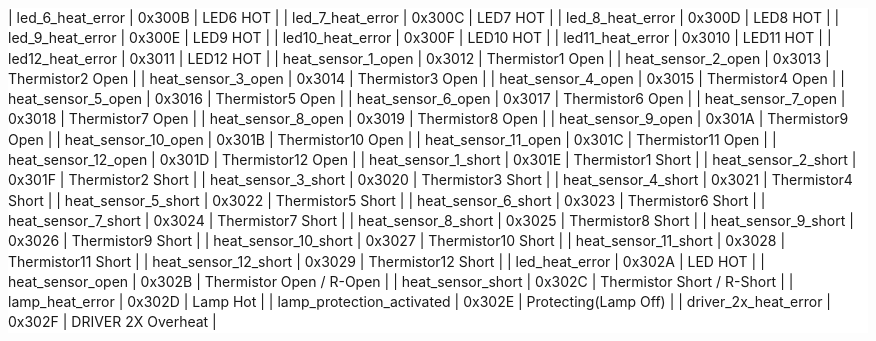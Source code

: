 | led_6_heat_error                          | 0x300B          | LED6 HOT                          |
| led_7_heat_error                          | 0x300C          | LED7 HOT                          |
| led_8_heat_error                          | 0x300D          | LED8 HOT                          |
| led_9_heat_error                          | 0x300E          | LED9 HOT                          |
| led10_heat_error                          | 0x300F          | LED10 HOT                         |
| led11_heat_error                          | 0x3010          | LED11 HOT                         |
| led12_heat_error                          | 0x3011          | LED12 HOT                         |
| heat_sensor_1_open                        | 0x3012          | Thermistor1 Open                  |
| heat_sensor_2_open                        | 0x3013          | Thermistor2 Open                  |
| heat_sensor_3_open                        | 0x3014          | Thermistor3 Open                  |
| heat_sensor_4_open                        | 0x3015          | Thermistor4 Open                  |
| heat_sensor_5_open                        | 0x3016          | Thermistor5 Open                  |
| heat_sensor_6_open                        | 0x3017          | Thermistor6 Open                  |
| heat_sensor_7_open                        | 0x3018          | Thermistor7 Open                  |
| heat_sensor_8_open                        | 0x3019          | Thermistor8 Open                  |
| heat_sensor_9_open                        | 0x301A          | Thermistor9 Open                  |
| heat_sensor_10_open                       | 0x301B          | Thermistor10 Open                 |
| heat_sensor_11_open                       | 0x301C          | Thermistor11 Open                 |
| heat_sensor_12_open                       | 0x301D          | Thermistor12 Open                 |
| heat_sensor_1_short                       | 0x301E          | Thermistor1 Short                 |
| heat_sensor_2_short                       | 0x301F          | Thermistor2 Short                 |
| heat_sensor_3_short                       | 0x3020          | Thermistor3 Short                 |
| heat_sensor_4_short                       | 0x3021          | Thermistor4 Short                 |
| heat_sensor_5_short                       | 0x3022          | Thermistor5 Short                 |
| heat_sensor_6_short                       | 0x3023          | Thermistor6 Short                 |
| heat_sensor_7_short                       | 0x3024          | Thermistor7 Short                 |
| heat_sensor_8_short                       | 0x3025          | Thermistor8 Short                 |
| heat_sensor_9_short                       | 0x3026          | Thermistor9 Short                 |
| heat_sensor_10_short                      | 0x3027          | Thermistor10 Short                |
| heat_sensor_11_short                      | 0x3028          | Thermistor11 Short                |
| heat_sensor_12_short                      | 0x3029          | Thermistor12 Short                |
| led_heat_error                            | 0x302A          | LED HOT                           |
| heat_sensor_open                          | 0x302B          | Thermistor Open / R-Open          |
| heat_sensor_short                         | 0x302C          | Thermistor Short / R-Short        |
| lamp_heat_error                           | 0x302D          | Lamp Hot                          |
| lamp_protection_activated                 | 0x302E          | Protecting(Lamp Off)              |
| driver_2x_heat_error                      | 0x302F          | DRIVER 2X Overheat                |